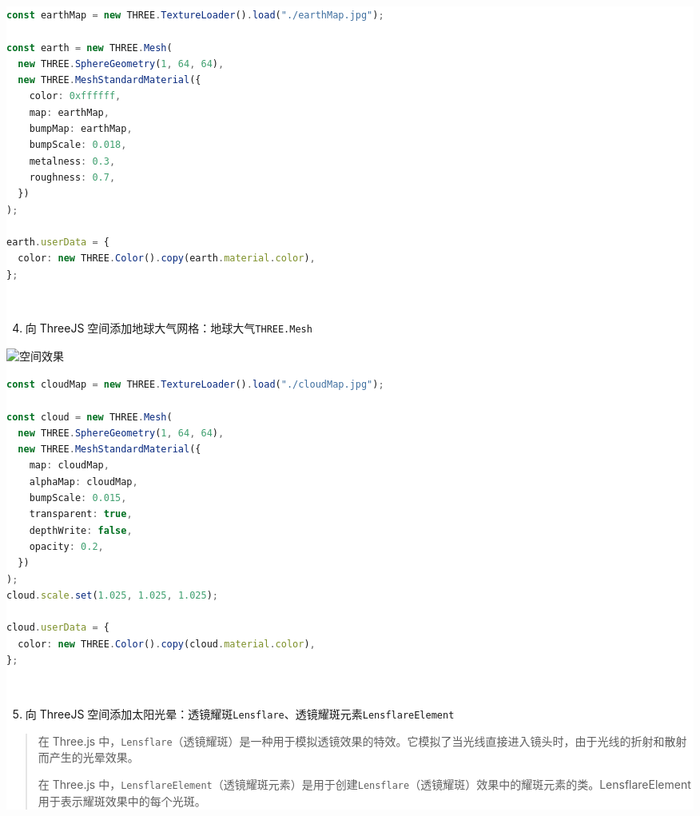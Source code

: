 ```ts
const earthMap = new THREE.TextureLoader().load("./earthMap.jpg");

const earth = new THREE.Mesh(
  new THREE.SphereGeometry(1, 64, 64),
  new THREE.MeshStandardMaterial({
    color: 0xffffff,
    map: earthMap,
    bumpMap: earthMap,
    bumpScale: 0.018,
    metalness: 0.3,
    roughness: 0.7,
  })
);

earth.userData = {
  color: new THREE.Color().copy(earth.material.color),
};
```

<br />

4. 向 ThreeJS 空间添加地球大气网格：地球大气`THREE.Mesh`

![空间效果](./md/4.gif)

```ts
const cloudMap = new THREE.TextureLoader().load("./cloudMap.jpg");

const cloud = new THREE.Mesh(
  new THREE.SphereGeometry(1, 64, 64),
  new THREE.MeshStandardMaterial({
    map: cloudMap,
    alphaMap: cloudMap,
    bumpScale: 0.015,
    transparent: true,
    depthWrite: false,
    opacity: 0.2,
  })
);
cloud.scale.set(1.025, 1.025, 1.025);

cloud.userData = {
  color: new THREE.Color().copy(cloud.material.color),
};
```

<br />

5. 向 ThreeJS 空间添加太阳光晕：透镜耀斑`Lensflare`、透镜耀斑元素`LensflareElement`

> 在 Three.js 中，`Lensflare`（透镜耀斑）是一种用于模拟透镜效果的特效。它模拟了当光线直接进入镜头时，由于光线的折射和散射而产生的光晕效果。
>
> 在 Three.js 中，`LensflareElement`（透镜耀斑元素）是用于创建`Lensflare`（透镜耀斑）效果中的耀斑元素的类。LensflareElement 用于表示耀斑效果中的每个光斑。
